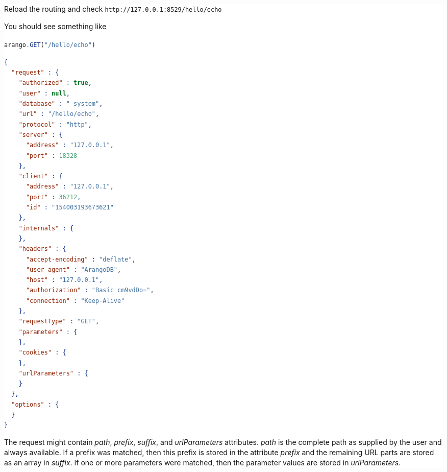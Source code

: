 Reload the routing and check `http://127.0.0.1:8529/hello/echo`

You should see something like



```js
arango.GET("/hello/echo")
```

```json
{ 
  "request" : { 
    "authorized" : true, 
    "user" : null, 
    "database" : "_system", 
    "url" : "/hello/echo", 
    "protocol" : "http", 
    "server" : { 
      "address" : "127.0.0.1", 
      "port" : 18328 
    }, 
    "client" : { 
      "address" : "127.0.0.1", 
      "port" : 36212, 
      "id" : "154003193673621" 
    }, 
    "internals" : { 
    }, 
    "headers" : { 
      "accept-encoding" : "deflate", 
      "user-agent" : "ArangoDB", 
      "host" : "127.0.0.1", 
      "authorization" : "Basic cm9vdDo=", 
      "connection" : "Keep-Alive" 
    }, 
    "requestType" : "GET", 
    "parameters" : { 
    }, 
    "cookies" : { 
    }, 
    "urlParameters" : { 
    } 
  }, 
  "options" : { 
  } 
}
```

The request might contain *path*, *prefix*, *suffix*, and *urlParameters*
attributes.  *path* is the complete path as supplied by the user and always
available.  If a prefix was matched, then this prefix is stored in the attribute
*prefix* and the remaining URL parts are stored as an array in *suffix*.  If one
or more parameters were matched, then the parameter values are stored in
*urlParameters*.

